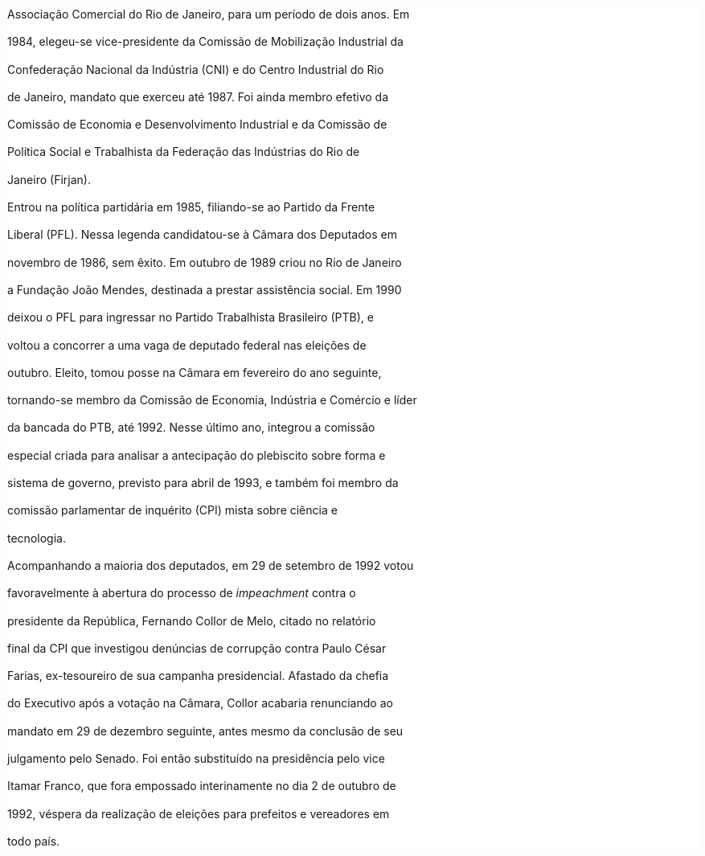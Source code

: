 Associação Comercial do Rio de Janeiro, para um período de dois anos. Em

1984, elegeu-se vice-presidente da Comissão de Mobilização Industrial da

Confederação Nacional da Indústria (CNI) e do Centro Industrial do Rio

de Janeiro, mandato que exerceu até 1987. Foi ainda membro efetivo da

Comissão de Economia e Desenvolvimento Industrial e da Comissão de

Política Social e Trabalhista da Federação das Indústrias do Rio de

Janeiro (Firjan).



Entrou na política partidária em 1985, filiando-se ao Partido da Frente

Liberal (PFL). Nessa legenda candidatou-se à Câmara dos Deputados em

novembro de 1986, sem êxito. Em outubro de 1989 criou no Rio de Janeiro

a Fundação João Mendes, destinada a prestar assistência social. Em 1990

deixou o PFL para ingressar no Partido Trabalhista Brasileiro (PTB), e

voltou a concorrer a uma vaga de deputado federal nas eleições de

outubro. Eleito, tomou posse na Câmara em fevereiro do ano seguinte,

tornando-se membro da Comissão de Economia, Indústria e Comércio e líder

da bancada do PTB, até 1992. Nesse último ano, integrou a comissão

especial criada para analisar a antecipação do plebiscito sobre forma e

sistema de governo, previsto para abril de 1993, e também foi membro da

comissão parlamentar de inquérito (CPI) mista sobre ciência e

tecnologia.



Acompanhando a maioria dos deputados, em 29 de setembro de 1992 votou

favoravelmente à abertura do processo de *impeachment* contra o

presidente da República, Fernando Collor de Melo, citado no relatório

final da CPI que investigou denúncias de corrupção contra Paulo César

Farias, ex-tesoureiro de sua campanha presidencial. Afastado da chefia

do Executivo após a votação na Câmara, Collor acabaria renunciando ao

mandato em 29 de dezembro seguinte, antes mesmo da conclusão de seu

julgamento pelo Senado. Foi então substituído na presidência pelo vice

Itamar Franco, que fora empossado interinamente no dia 2 de outubro de

1992, véspera da realização de eleições para prefeitos e vereadores em

todo país.

